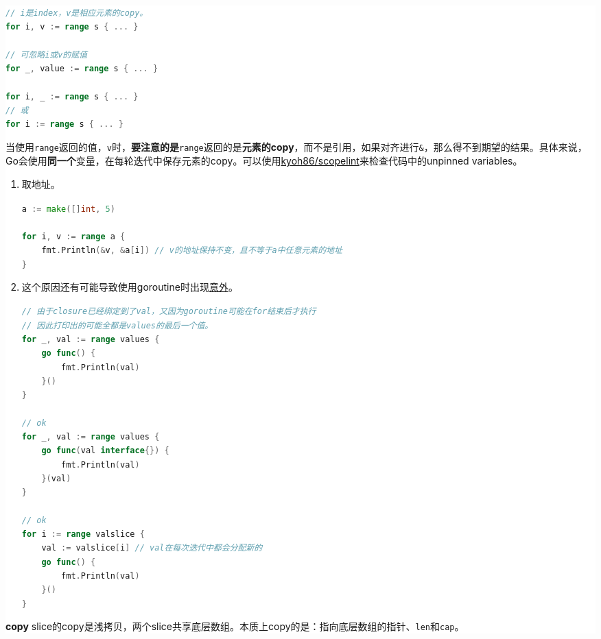 ```go
// i是index，v是相应元素的copy。
for i, v := range s { ... }

// 可忽略i或v的赋值
for _, value := range s { ... }

for i, _ := range s { ... }
// 或
for i := range s { ... }
```

当使用`range`返回的值，`v`时，**要注意的是**`range`返回的是**元素的copy**，而不是引用，如果对齐进行`&`，那么得不到期望的结果。具体来说，Go会使用**同一个**变量，在每轮迭代中保存元素的copy。可以使用[kyoh86/scopelint](https://github.com/kyoh86/scopelint)来检查代码中的unpinned variables。

1. 取地址。

    ```go
    a := make([]int, 5)
    
    for i, v := range a {
        fmt.Println(&v, &a[i]) // v的地址保持不变，且不等于a中任意元素的地址
    }
    ```

2. 这个原因还有可能导致使用goroutine时出现[意外](https://github.com/golang/go/wiki/CommonMistakes#using-goroutines-on-loop-iterator-variables)。

    ```go
    // 由于closure已经绑定到了val，又因为goroutine可能在for结束后才执行
    // 因此打印出的可能全都是values的最后一个值。
    for _, val := range values {
    	go func() {
    		fmt.Println(val)
    	}()
    }

    // ok
    for _, val := range values {
    	go func(val interface{}) {
    		fmt.Println(val)
    	}(val)
    }

    // ok
    for i := range valslice {
    	val := valslice[i] // val在每次迭代中都会分配新的
    	go func() {
    		fmt.Println(val)
    	}()
    }
    ```

**copy**
slice的copy是浅拷贝，两个slice共享底层数组。本质上copy的是：指向底层数组的指针、`len`和`cap`。
